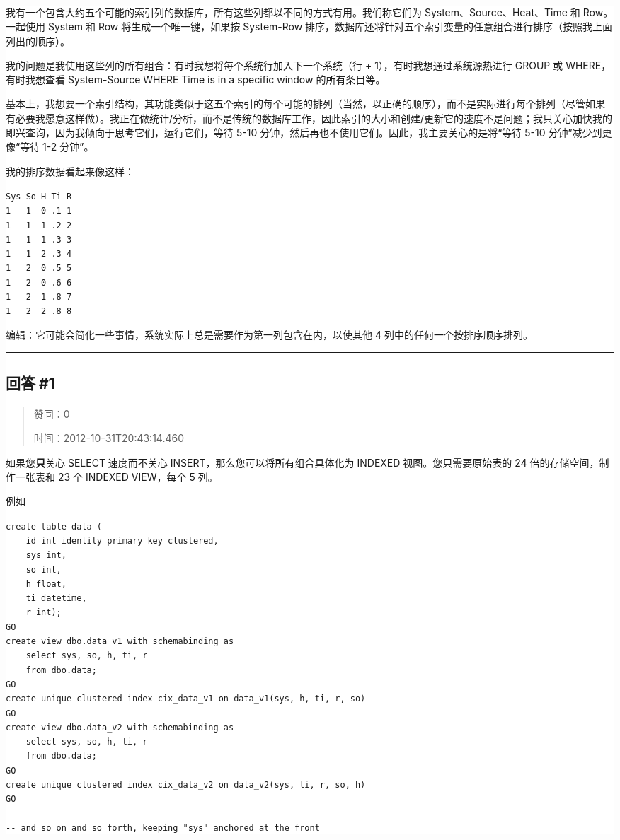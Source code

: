 我有一个包含大约五个可能的索引列的数据库，所有这些列都以不同的方式有用。我们称它们为 System、Source、Heat、Time 和 Row。一起使用 System 和 Row 将生成一个唯一键，如果按 System-Row 排序，数据库还将针对五个索引变量的任意组合进行排序（按照我上面列出的顺序）。

我的问题是我使用这些列的所有组合：有时我想将每个系统行加入下一个系统（行 + 1），有时我想通过系统源热进行 GROUP 或 WHERE，有时我想查看 System-Source WHERE Time is in a specific window 的所有条目等。

基本上，我想要一个索引结构，其功能类似于这五个索引的每个可能的排列（当然，以正确的顺序），而不是实际进行每个排列（尽管如果有必要我愿意这样做）。我正在做统计/分析，而不是传统的数据库工作，因此索引的大小和创建/更新它的速度不是问题；我只关心加快我的即兴查询，因为我倾向于思考它们，运行它们，等待 5-10 分钟，然后再也不使用它们。因此，我主要关心的是将“等待 5-10 分钟”减少到更像“等待 1-2 分钟”。

我的排序数据看起来像这样：

```
Sys So H Ti R
1   1  0 .1 1
1   1  1 .2 2
1   1  1 .3 3
1   1  2 .3 4
1   2  0 .5 5
1   2  0 .6 6
1   2  1 .8 7
1   2  2 .8 8 
```

编辑：它可能会简化一些事情，系统实际上总是需要作为第一列包含在内，以使其他 4 列中的任何一个按排序顺序排列。

* * *

## 回答 #1

> 赞同：0
> 
> 时间：2012-10-31T20:43:14.460

如果您**只**关心 SELECT 速度而不关心 INSERT，那么您可以将所有组合具体化为 INDEXED 视图。您只需要原始表的 24 倍的存储空间，制作一张表和 23 个 INDEXED VIEW，每个 5 列。

例如

```
create table data (
    id int identity primary key clustered,
    sys int,
    so int,
    h float,
    ti datetime,
    r int);
GO
create view dbo.data_v1 with schemabinding as
    select sys, so, h, ti, r
    from dbo.data;
GO
create unique clustered index cix_data_v1 on data_v1(sys, h, ti, r, so)
GO
create view dbo.data_v2 with schemabinding as
    select sys, so, h, ti, r
    from dbo.data;
GO
create unique clustered index cix_data_v2 on data_v2(sys, ti, r, so, h)
GO

-- and so on and so forth, keeping "sys" anchored at the front 
```
